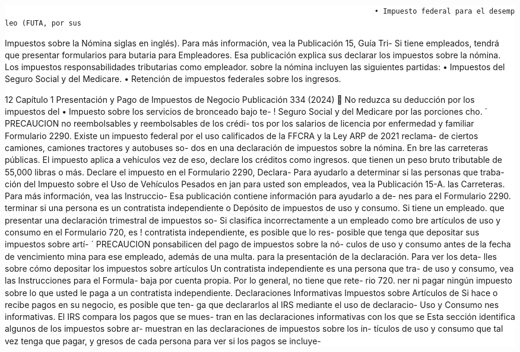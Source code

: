 
                                                                                           • Impuesto federal para el desempleo (FUTA, por sus
Impuestos sobre la Nómina                                                                      siglas en inglés).
                                                                                            Para más información, vea la Publicación 15, Guía Tri-
Si tiene empleados, tendrá que presentar formularios para                                butaria para Empleadores. Esa publicación explica sus
declarar los impuestos sobre la nómina. Los impuestos                                    responsabilidades tributarias como empleador.
sobre la nómina incluyen las siguientes partidas:
 • Impuestos del Seguro Social y del Medicare.
 • Retención de impuestos federales sobre los ingresos.

12                                          Capítulo 1        Presentación y Pago de Impuestos de Negocio                                 Publicación 334 (2024)
            No reduzca su deducción por los impuestos del       • Impuesto sobre los servicios de bronceado bajo te-
  !         Seguro Social y del Medicare por las porciones         cho.
         ´
 PRECAUCION no reembolsables y reembolsables de los crédi-
tos por los salarios de licencia por enfermedad y familiar     Formulario 2290. Existe un impuesto federal por el uso
calificados de la FFCRA y la Ley ARP de 2021 reclama-          de ciertos camiones, camiones tractores y autobuses so-
dos en una declaración de impuestos sobre la nómina. En        bre las carreteras públicas. El impuesto aplica a vehículos
vez de eso, declare los créditos como ingresos.                que tienen un peso bruto tributable de 55,000 libras o
                                                               más. Declare el impuesto en el Formulario 2290, Declara-
   Para ayudarlo a determinar si las personas que traba-       ción del Impuesto sobre el Uso de Vehículos Pesados en
jan para usted son empleados, vea la Publicación 15-A.         las Carreteras. Para más información, vea las Instruccio-
Esa publicación contiene información para ayudarlo a de-       nes para el Formulario 2290.
terminar si una persona es un contratista independiente o      Depósito de impuestos de uso y consumo. Si tiene
un empleado.                                                   que presentar una declaración trimestral de impuestos so-
           Si clasifica incorrectamente a un empleado como     bre artículos de uso y consumo en el Formulario 720, es
  !        contratista independiente, es posible que lo res-   posible que tenga que depositar sus impuestos sobre artí-
        ´
PRECAUCION ponsabilicen del pago de impuestos sobre la nó-     culos de uso y consumo antes de la fecha de vencimiento
mina para ese empleado, además de una multa.                   para la presentación de la declaración. Para ver los deta-
                                                               lles sobre cómo depositar los impuestos sobre artículos
  Un contratista independiente es una persona que tra-         de uso y consumo, vea las Instrucciones para el Formula-
baja por cuenta propia. Por lo general, no tiene que rete-     rio 720.
ner ni pagar ningún impuesto sobre lo que usted le paga a
un contratista independiente.
                                                               Declaraciones Informativas
Impuestos sobre Artículos de                                   Si hace o recibe pagos en su negocio, es posible que ten-
                                                               ga que declararlos al IRS mediante el uso de declaracio-
Uso y Consumo                                                  nes informativas. El IRS compara los pagos que se mues-
                                                               tran en las declaraciones informativas con los que se
Esta sección identifica algunos de los impuestos sobre ar-     muestran en las declaraciones de impuestos sobre los in-
tículos de uso y consumo que tal vez tenga que pagar, y        gresos de cada persona para ver si los pagos se incluye-